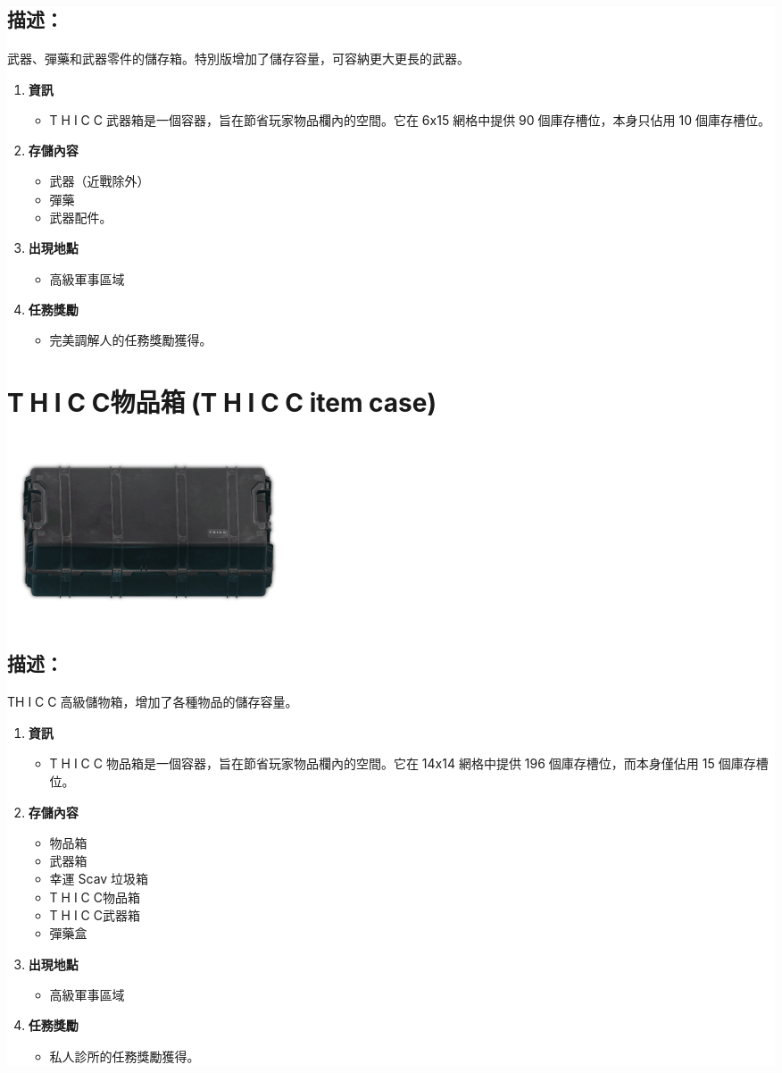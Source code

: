 ## 描述：
   
武器、彈藥和武器零件的儲存箱。特別版增加了儲存容量，可容納更大更長的武器。

1. **資訊**
   - T H I C C 武器箱是一個容器，旨在節省玩家物品欄內的空間。它在 6x15 網格中提供 90 個庫存槽位，本身只佔用 10 個庫存槽位。
   
2. **存儲內容**
   - 武器（近戰除外）
   - 彈藥
   - 武器配件。
   
3. **出現地點**
   - 高級軍事區域

4. **任務獎勵**
   - 完美調解人的任務獎勵獲得。
   
# T H I C C物品箱 (T H I C C item case)

## ![image](/Wiki/logos/THICCitem.png) 

## 描述：
   
TH I C C 高級儲物箱，增加了各種物品的儲存容量。

1. **資訊**
   - T H I C C 物品箱是一個容器，旨在節省玩家物品欄內的空間。它在 14x14 網格中提供 196 個庫存槽位，而本身僅佔用 15 個庫存槽位。
   
2. **存儲內容**
   -  物品箱
   -  武器箱
   -  幸運 Scav 垃圾箱
   -  T H I C C物品箱
   -  T H I C C武器箱
   -  彈藥盒
   
3. **出現地點**
   - 高級軍事區域

4. **任務獎勵**
   - 私人診所的任務獎勵獲得。
   